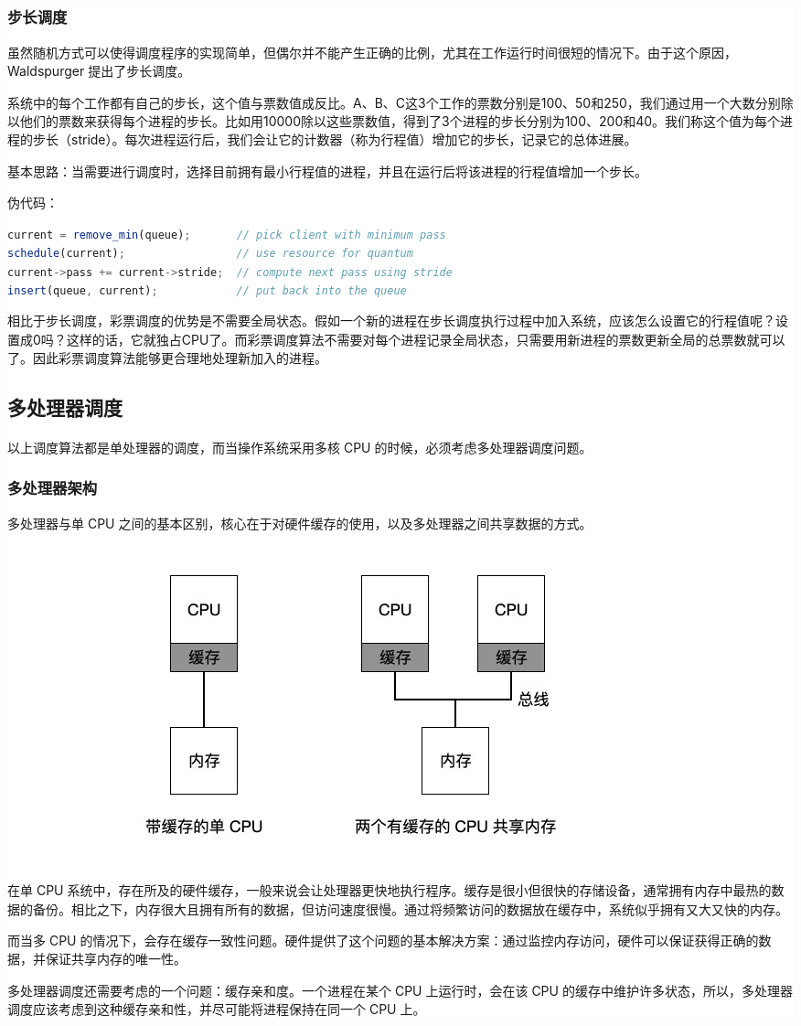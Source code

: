 ### 步长调度

虽然随机方式可以使得调度程序的实现简单，但偶尔并不能产生正确的比例，尤其在工作运行时间很短的情况下。由于这个原因，Waldspurger 提出了步长调度。

系统中的每个工作都有自己的步长，这个值与票数值成反比。A、B、C这3个工作的票数分别是100、50和250，我们通过用一个大数分别除以他们的票数来获得每个进程的步长。比如用10000除以这些票数值，得到了3个进程的步长分别为100、200和40。我们称这个值为每个进程的步长（stride）。每次进程运行后，我们会让它的计数器（称为行程值）增加它的步长，记录它的总体进展。

基本思路：当需要进行调度时，选择目前拥有最小行程值的进程，并且在运行后将该进程的行程值增加一个步长。

伪代码：

```javascript
current = remove_min(queue);       // pick client with minimum pass
schedule(current);                 // use resource for quantum
current->pass += current->stride;  // compute next pass using stride
insert(queue, current);            // put back into the queue
```

相比于步长调度，彩票调度的优势是不需要全局状态。假如一个新的进程在步长调度执行过程中加入系统，应该怎么设置它的行程值呢？设置成0吗？这样的话，它就独占CPU了。而彩票调度算法不需要对每个进程记录全局状态，只需要用新进程的票数更新全局的总票数就可以了。因此彩票调度算法能够更合理地处理新加入的进程。

## 多处理器调度

以上调度算法都是单处理器的调度，而当操作系统采用多核 CPU 的时候，必须考虑多处理器调度问题。

### 多处理器架构

多处理器与单 CPU 之间的基本区别，核心在于对硬件缓存的使用，以及多处理器之间共享数据的方式。

![img](images/processschedalg/2020-07-26-161553.jpg)

在单 CPU 系统中，存在所及的硬件缓存，一般来说会让处理器更快地执行程序。缓存是很小但很快的存储设备，通常拥有内存中最热的数据的备份。相比之下，内存很大且拥有所有的数据，但访问速度很慢。通过将频繁访问的数据放在缓存中，系统似乎拥有又大又快的内存。

而当多 CPU 的情况下，会存在缓存一致性问题。硬件提供了这个问题的基本解决方案：通过监控内存访问，硬件可以保证获得正确的数据，并保证共享内存的唯一性。

多处理器调度还需要考虑的一个问题：缓存亲和度。一个进程在某个 CPU 上运行时，会在该 CPU 的缓存中维护许多状态，所以，多处理器调度应该考虑到这种缓存亲和性，并尽可能将进程保持在同一个 CPU 上。
